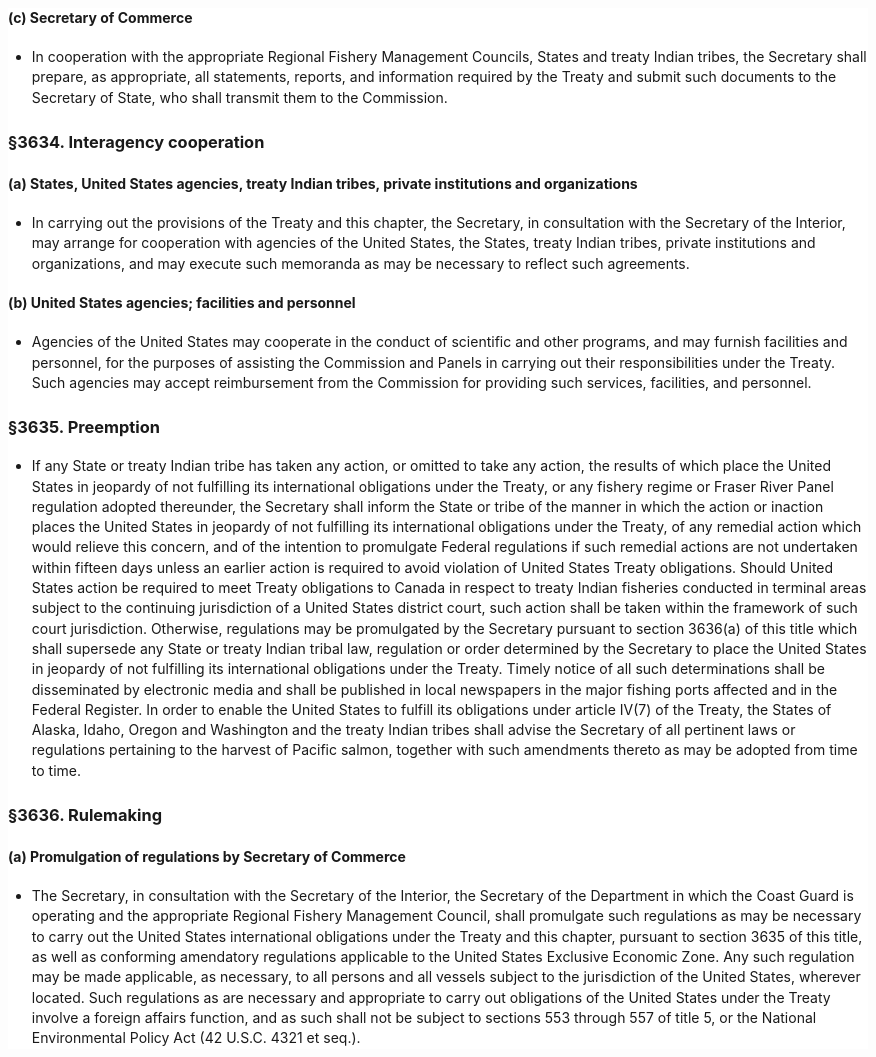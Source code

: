 #### (c) Secretary of Commerce
* In cooperation with the appropriate Regional Fishery Management Councils, States and treaty Indian tribes, the Secretary shall prepare, as appropriate, all statements, reports, and information required by the Treaty and submit such documents to the Secretary of State, who shall transmit them to the Commission.

### §3634. Interagency cooperation
#### (a) States, United States agencies, treaty Indian tribes, private institutions and organizations
* In carrying out the provisions of the Treaty and this chapter, the Secretary, in consultation with the Secretary of the Interior, may arrange for cooperation with agencies of the United States, the States, treaty Indian tribes, private institutions and organizations, and may execute such memoranda as may be necessary to reflect such agreements.

#### (b) United States agencies; facilities and personnel
* Agencies of the United States may cooperate in the conduct of scientific and other programs, and may furnish facilities and personnel, for the purposes of assisting the Commission and Panels in carrying out their responsibilities under the Treaty. Such agencies may accept reimbursement from the Commission for providing such services, facilities, and personnel.

### §3635. Preemption
* If any State or treaty Indian tribe has taken any action, or omitted to take any action, the results of which place the United States in jeopardy of not fulfilling its international obligations under the Treaty, or any fishery regime or Fraser River Panel regulation adopted thereunder, the Secretary shall inform the State or tribe of the manner in which the action or inaction places the United States in jeopardy of not fulfilling its international obligations under the Treaty, of any remedial action which would relieve this concern, and of the intention to promulgate Federal regulations if such remedial actions are not undertaken within fifteen days unless an earlier action is required to avoid violation of United States Treaty obligations. Should United States action be required to meet Treaty obligations to Canada in respect to treaty Indian fisheries conducted in terminal areas subject to the continuing jurisdiction of a United States district court, such action shall be taken within the framework of such court jurisdiction. Otherwise, regulations may be promulgated by the Secretary pursuant to section 3636(a) of this title which shall supersede any State or treaty Indian tribal law, regulation or order determined by the Secretary to place the United States in jeopardy of not fulfilling its international obligations under the Treaty. Timely notice of all such determinations shall be disseminated by electronic media and shall be published in local newspapers in the major fishing ports affected and in the Federal Register. In order to enable the United States to fulfill its obligations under article IV(7) of the Treaty, the States of Alaska, Idaho, Oregon and Washington and the treaty Indian tribes shall advise the Secretary of all pertinent laws or regulations pertaining to the harvest of Pacific salmon, together with such amendments thereto as may be adopted from time to time.

### §3636. Rulemaking
#### (a) Promulgation of regulations by Secretary of Commerce
* The Secretary, in consultation with the Secretary of the Interior, the Secretary of the Department in which the Coast Guard is operating and the appropriate Regional Fishery Management Council, shall promulgate such regulations as may be necessary to carry out the United States international obligations under the Treaty and this chapter, pursuant to section 3635 of this title, as well as conforming amendatory regulations applicable to the United States Exclusive Economic Zone. Any such regulation may be made applicable, as necessary, to all persons and all vessels subject to the jurisdiction of the United States, wherever located. Such regulations as are necessary and appropriate to carry out obligations of the United States under the Treaty involve a foreign affairs function, and as such shall not be subject to sections 553 through 557 of title 5, or the National Environmental Policy Act (42 U.S.C. 4321 et seq.).
